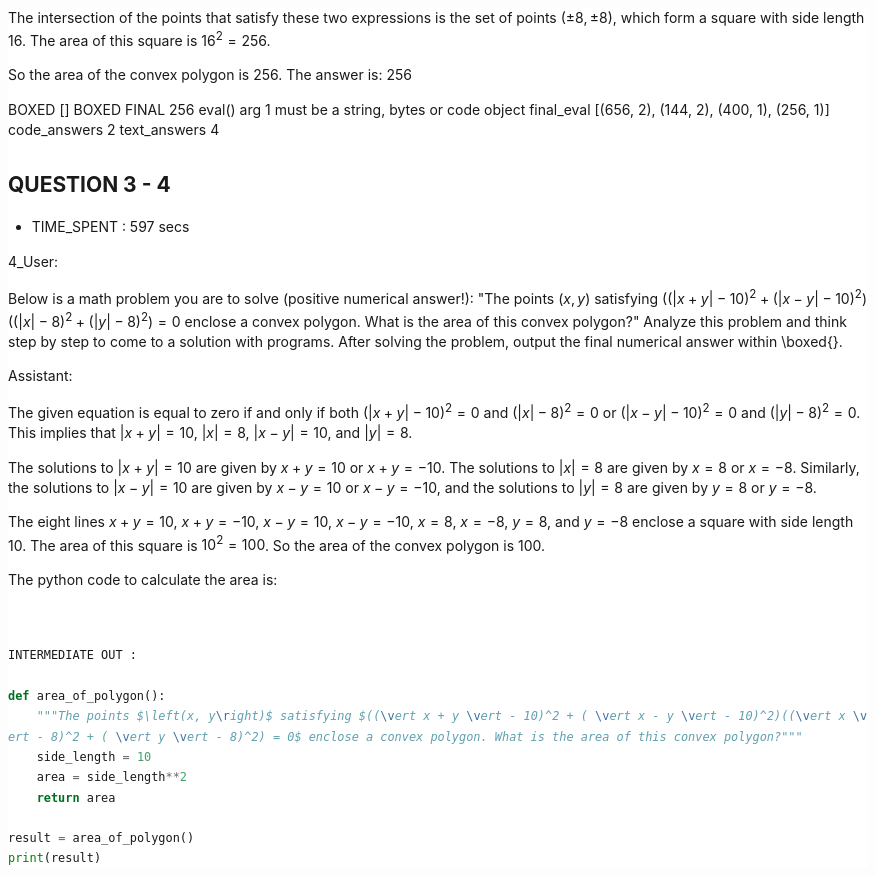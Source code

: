 The intersection of the points that satisfy these two expressions is the set of points $(\pm 8, \pm 8)$, which form a square with side length 16. The area of this square is $16^2 = 256$.

So the area of the convex polygon is 256. The answer is: $256$

BOXED []
BOXED FINAL 256
eval() arg 1 must be a string, bytes or code object final_eval
[(656, 2), (144, 2), (400, 1), (256, 1)]
code_answers 2 text_answers 4



## QUESTION 3 - 4 
- TIME_SPENT : 597 secs

4_User:


Below is a math problem you are to solve (positive numerical answer!):
"The points $\left(x, y\right)$ satisfying $((\vert x + y \vert - 10)^2 + ( \vert x - y \vert - 10)^2)((\vert x \vert - 8)^2 + ( \vert y \vert - 8)^2) = 0$ enclose a convex polygon. What is the area of this convex polygon?"
Analyze this problem and think step by step to come to a solution with programs. After solving the problem, output the final numerical answer within \boxed{}.

Assistant:

 The given equation is equal to zero if and only if both $(\vert x + y \vert - 10)^2 = 0$ and $(\vert x \vert - 8)^2 = 0$ or $(\vert x - y \vert - 10)^2 = 0$ and $(\vert y \vert - 8)^2 = 0$. This implies that $\vert x + y \vert = 10$, $\vert x \vert = 8$, $\vert x - y \vert = 10$, and $\vert y \vert = 8$.

The solutions to $\vert x + y \vert = 10$ are given by $x + y = 10$ or $x + y = -10$. The solutions to $\vert x \vert = 8$ are given by $x = 8$ or $x = -8$. Similarly, the solutions to $\vert x - y \vert = 10$ are given by $x - y = 10$ or $x - y = -10$, and the solutions to $\vert y \vert = 8$ are given by $y = 8$ or $y = -8$.

The eight lines $x + y = 10$, $x + y = -10$, $x - y = 10$, $x - y = -10$, $x = 8$, $x = -8$, $y = 8$, and $y = -8$ enclose a square with side length 10. The area of this square is $10^2 = 100$. So the area of the convex polygon is 100.

The python code to calculate the area is:
```python


INTERMEDIATE OUT :

def area_of_polygon():
    """The points $\left(x, y\right)$ satisfying $((\vert x + y \vert - 10)^2 + ( \vert x - y \vert - 10)^2)((\vert x \vert - 8)^2 + ( \vert y \vert - 8)^2) = 0$ enclose a convex polygon. What is the area of this convex polygon?"""
    side_length = 10
    area = side_length**2
    return area

result = area_of_polygon()
print(result)
```
